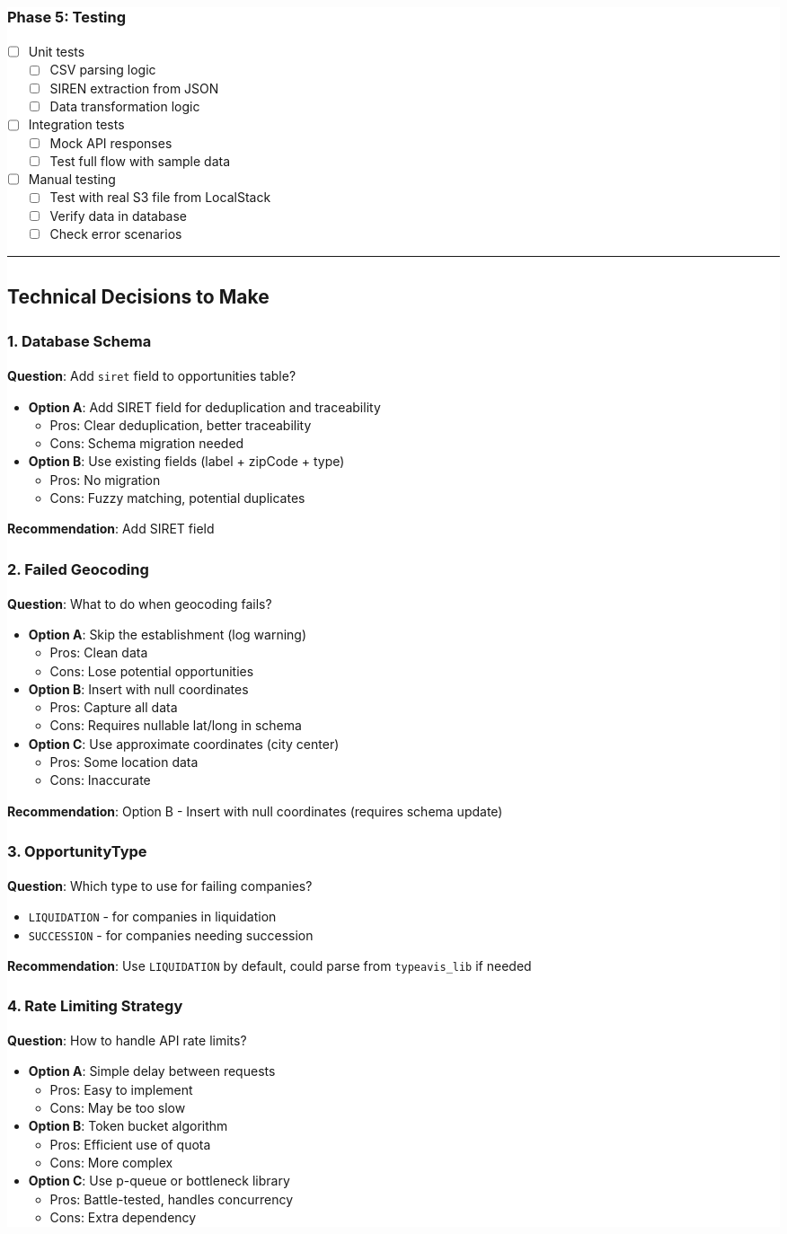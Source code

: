 ### Phase 5: Testing
- [ ] Unit tests
  - [ ] CSV parsing logic
  - [ ] SIREN extraction from JSON
  - [ ] Data transformation logic
- [ ] Integration tests
  - [ ] Mock API responses
  - [ ] Test full flow with sample data
- [ ] Manual testing
  - [ ] Test with real S3 file from LocalStack
  - [ ] Verify data in database
  - [ ] Check error scenarios

---

## Technical Decisions to Make

### 1. Database Schema
**Question**: Add `siret` field to opportunities table?
- **Option A**: Add SIRET field for deduplication and traceability
  - Pros: Clear deduplication, better traceability
  - Cons: Schema migration needed
- **Option B**: Use existing fields (label + zipCode + type)
  - Pros: No migration
  - Cons: Fuzzy matching, potential duplicates

**Recommendation**: Add SIRET field

### 2. Failed Geocoding
**Question**: What to do when geocoding fails?
- **Option A**: Skip the establishment (log warning)
  - Pros: Clean data
  - Cons: Lose potential opportunities
- **Option B**: Insert with null coordinates
  - Pros: Capture all data
  - Cons: Requires nullable lat/long in schema
- **Option C**: Use approximate coordinates (city center)
  - Pros: Some location data
  - Cons: Inaccurate

**Recommendation**: Option B - Insert with null coordinates (requires schema update)

### 3. OpportunityType
**Question**: Which type to use for failing companies?
- `LIQUIDATION` - for companies in liquidation
- `SUCCESSION` - for companies needing succession

**Recommendation**: Use `LIQUIDATION` by default, could parse from `typeavis_lib` if needed

### 4. Rate Limiting Strategy
**Question**: How to handle API rate limits?
- **Option A**: Simple delay between requests
  - Pros: Easy to implement
  - Cons: May be too slow
- **Option B**: Token bucket algorithm
  - Pros: Efficient use of quota
  - Cons: More complex
- **Option C**: Use p-queue or bottleneck library
  - Pros: Battle-tested, handles concurrency
  - Cons: Extra dependency
